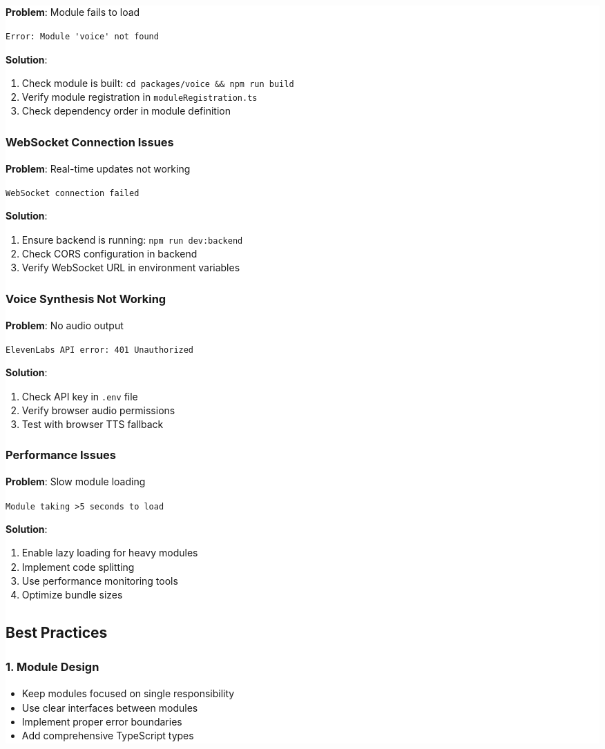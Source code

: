 **Problem**: Module fails to load
```
Error: Module 'voice' not found
```

**Solution**:
1. Check module is built: `cd packages/voice && npm run build`
2. Verify module registration in `moduleRegistration.ts`
3. Check dependency order in module definition

### WebSocket Connection Issues

**Problem**: Real-time updates not working
```
WebSocket connection failed
```

**Solution**:
1. Ensure backend is running: `npm run dev:backend`
2. Check CORS configuration in backend
3. Verify WebSocket URL in environment variables

### Voice Synthesis Not Working

**Problem**: No audio output
```
ElevenLabs API error: 401 Unauthorized
```

**Solution**:
1. Check API key in `.env` file
2. Verify browser audio permissions
3. Test with browser TTS fallback

### Performance Issues

**Problem**: Slow module loading
```
Module taking >5 seconds to load
```

**Solution**:
1. Enable lazy loading for heavy modules
2. Implement code splitting
3. Use performance monitoring tools
4. Optimize bundle sizes

## Best Practices

### 1. Module Design
- Keep modules focused on single responsibility
- Use clear interfaces between modules
- Implement proper error boundaries
- Add comprehensive TypeScript types
